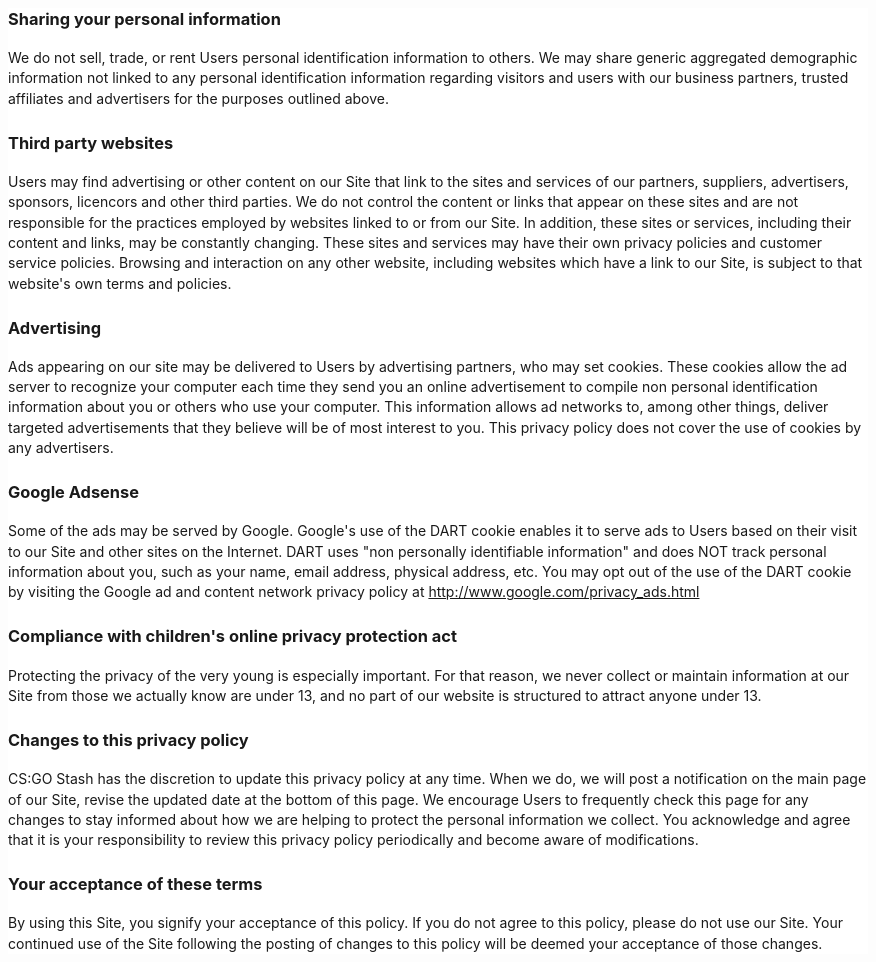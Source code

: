 ### Sharing your personal information

We do not sell, trade, or rent Users personal identification information to others. We may share generic aggregated demographic information not linked to any personal identification information regarding visitors and users with our business partners, trusted affiliates and advertisers for the purposes outlined above.

### Third party websites

Users may find advertising or other content on our Site that link to the sites and services of our partners, suppliers, advertisers, sponsors, licencors and other third parties. We do not control the content or links that appear on these sites and are not responsible for the practices employed by websites linked to or from our Site. In addition, these sites or services, including their content and links, may be constantly changing. These sites and services may have their own privacy policies and customer service policies. Browsing and interaction on any other website, including websites which have a link to our Site, is subject to that website's own terms and policies.

### Advertising

Ads appearing on our site may be delivered to Users by advertising partners, who may set cookies. These cookies allow the ad server to recognize your computer each time they send you an online advertisement to compile non personal identification information about you or others who use your computer. This information allows ad networks to, among other things, deliver targeted advertisements that they believe will be of most interest to you. This privacy policy does not cover the use of cookies by any advertisers.

### Google Adsense

Some of the ads may be served by Google. Google's use of the DART cookie enables it to serve ads to Users based on their visit to our Site and other sites on the Internet. DART uses "non personally identifiable information" and does NOT track personal information about you, such as your name, email address, physical address, etc. You may opt out of the use of the DART cookie by visiting the Google ad and content network privacy policy at <http://www.google.com/privacy_ads.html>

### Compliance with children's online privacy protection act

Protecting the privacy of the very young is especially important. For that reason, we never collect or maintain information at our Site from those we actually know are under 13, and no part of our website is structured to attract anyone under 13.

### Changes to this privacy policy

CS:GO Stash has the discretion to update this privacy policy at any time. When we do, we will post a notification on the main page of our Site, revise the updated date at the bottom of this page. We encourage Users to frequently check this page for any changes to stay informed about how we are helping to protect the personal information we collect. You acknowledge and agree that it is your responsibility to review this privacy policy periodically and become aware of modifications.

### Your acceptance of these terms

By using this Site, you signify your acceptance of this policy. If you do not agree to this policy, please do not use our Site. Your continued use of the Site following the posting of changes to this policy will be deemed your acceptance of those changes.

